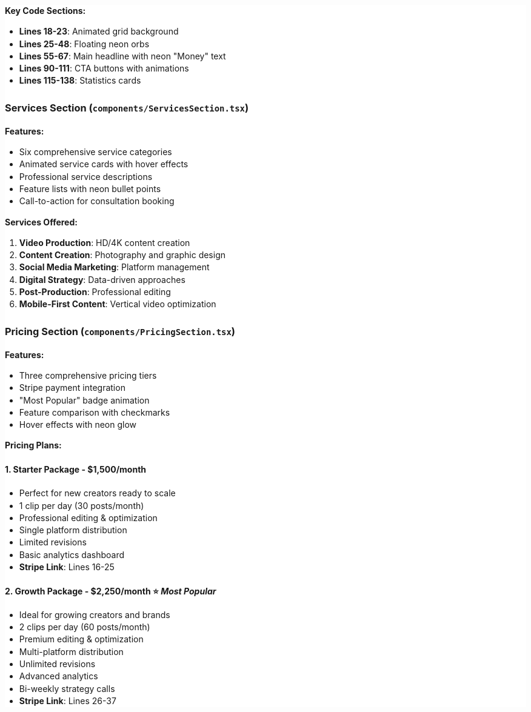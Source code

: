 **Key Code Sections:**
- **Lines 18-23**: Animated grid background
- **Lines 25-48**: Floating neon orbs
- **Lines 55-67**: Main headline with neon "Money" text
- **Lines 90-111**: CTA buttons with animations
- **Lines 115-138**: Statistics cards

### **Services Section (`components/ServicesSection.tsx`)**
**Features:**
- Six comprehensive service categories
- Animated service cards with hover effects
- Professional service descriptions
- Feature lists with neon bullet points
- Call-to-action for consultation booking

**Services Offered:**
1. **Video Production**: HD/4K content creation
2. **Content Creation**: Photography and graphic design
3. **Social Media Marketing**: Platform management
4. **Digital Strategy**: Data-driven approaches
5. **Post-Production**: Professional editing
6. **Mobile-First Content**: Vertical video optimization

### **Pricing Section (`components/PricingSection.tsx`)**
**Features:**
- Three comprehensive pricing tiers
- Stripe payment integration
- "Most Popular" badge animation
- Feature comparison with checkmarks
- Hover effects with neon glow

**Pricing Plans:**

#### **1. Starter Package - $1,500/month**
- Perfect for new creators ready to scale
- 1 clip per day (30 posts/month)
- Professional editing & optimization
- Single platform distribution
- Limited revisions
- Basic analytics dashboard
- **Stripe Link**: Lines 16-25

#### **2. Growth Package - $2,250/month** ⭐ *Most Popular*
- Ideal for growing creators and brands
- 2 clips per day (60 posts/month)
- Premium editing & optimization
- Multi-platform distribution
- Unlimited revisions
- Advanced analytics
- Bi-weekly strategy calls
- **Stripe Link**: Lines 26-37
